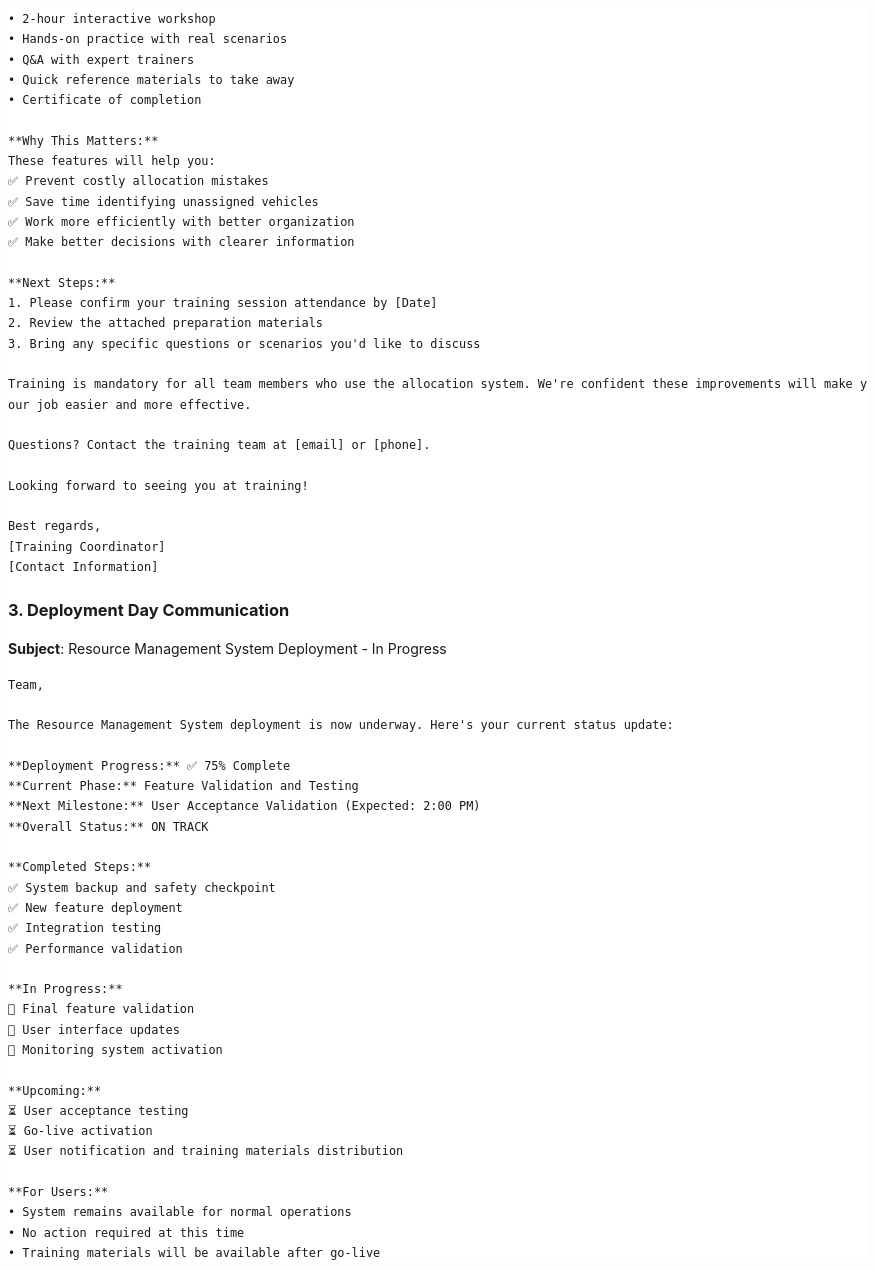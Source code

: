 ```
• 2-hour interactive workshop
• Hands-on practice with real scenarios
• Q&A with expert trainers
• Quick reference materials to take away
• Certificate of completion

**Why This Matters:**
These features will help you:
✅ Prevent costly allocation mistakes
✅ Save time identifying unassigned vehicles  
✅ Work more efficiently with better organization
✅ Make better decisions with clearer information

**Next Steps:**
1. Please confirm your training session attendance by [Date]
2. Review the attached preparation materials
3. Bring any specific questions or scenarios you'd like to discuss

Training is mandatory for all team members who use the allocation system. We're confident these improvements will make your job easier and more effective.

Questions? Contact the training team at [email] or [phone].

Looking forward to seeing you at training!

Best regards,
[Training Coordinator]
[Contact Information]
```

### 3. Deployment Day Communication

**Subject**: Resource Management System Deployment - In Progress

```
Team,

The Resource Management System deployment is now underway. Here's your current status update:

**Deployment Progress:** ✅ 75% Complete
**Current Phase:** Feature Validation and Testing
**Next Milestone:** User Acceptance Validation (Expected: 2:00 PM)
**Overall Status:** ON TRACK

**Completed Steps:**
✅ System backup and safety checkpoint
✅ New feature deployment 
✅ Integration testing
✅ Performance validation

**In Progress:**
🔄 Final feature validation
🔄 User interface updates
🔄 Monitoring system activation

**Upcoming:**
⏳ User acceptance testing
⏳ Go-live activation
⏳ User notification and training materials distribution

**For Users:**
• System remains available for normal operations
• No action required at this time
• Training materials will be available after go-live
```